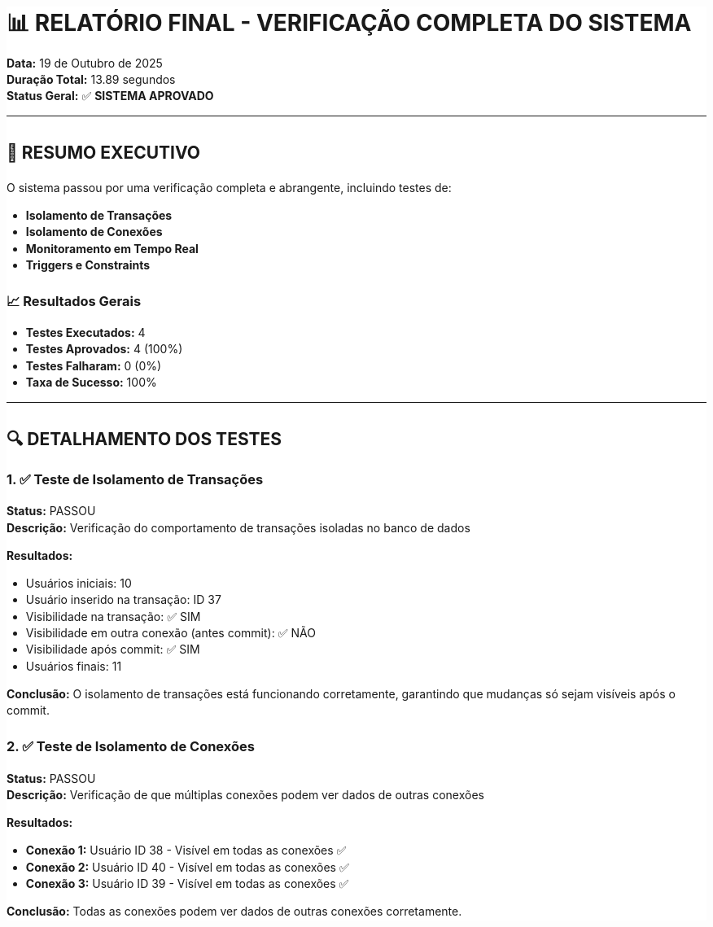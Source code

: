 # 📊 RELATÓRIO FINAL - VERIFICAÇÃO COMPLETA DO SISTEMA

**Data:** 19 de Outubro de 2025  
**Duração Total:** 13.89 segundos  
**Status Geral:** ✅ **SISTEMA APROVADO**

---

## 🎯 RESUMO EXECUTIVO

O sistema passou por uma verificação completa e abrangente, incluindo testes de:
- **Isolamento de Transações**
- **Isolamento de Conexões** 
- **Monitoramento em Tempo Real**
- **Triggers e Constraints**

### 📈 Resultados Gerais
- **Testes Executados:** 4
- **Testes Aprovados:** 4 (100%)
- **Testes Falharam:** 0 (0%)
- **Taxa de Sucesso:** 100%

---

## 🔍 DETALHAMENTO DOS TESTES

### 1. ✅ Teste de Isolamento de Transações
**Status:** PASSOU  
**Descrição:** Verificação do comportamento de transações isoladas no banco de dados

**Resultados:**
- Usuários iniciais: 10
- Usuário inserido na transação: ID 37
- Visibilidade na transação: ✅ SIM
- Visibilidade em outra conexão (antes commit): ✅ NÃO
- Visibilidade após commit: ✅ SIM
- Usuários finais: 11

**Conclusão:** O isolamento de transações está funcionando corretamente, garantindo que mudanças só sejam visíveis após o commit.

### 2. ✅ Teste de Isolamento de Conexões
**Status:** PASSOU  
**Descrição:** Verificação de que múltiplas conexões podem ver dados de outras conexões

**Resultados:**
- **Conexão 1:** Usuário ID 38 - Visível em todas as conexões ✅
- **Conexão 2:** Usuário ID 40 - Visível em todas as conexões ✅  
- **Conexão 3:** Usuário ID 39 - Visível em todas as conexões ✅

**Conclusão:** Todas as conexões podem ver dados de outras conexões corretamente.
